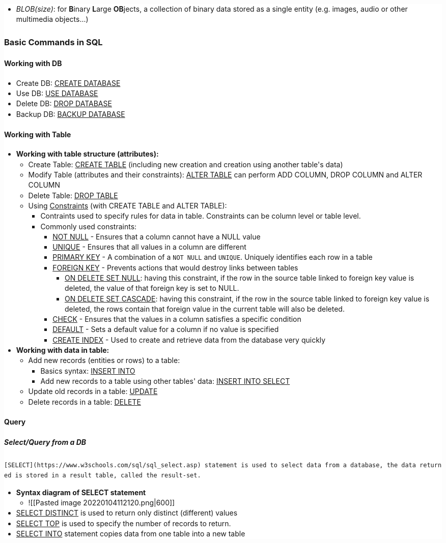 - *BLOB(size)*: for **B**inary **L**arge **OB**jects, a collection of binary data stored as a single entity (e.g. images, audio or other multimedia objects...)
### Basic Commands in SQL
#### Working with DB
- Create DB: [CREATE DATABASE](https://www.w3schools.com/sql/sql_create_db.asp)
- Use DB: [USE DATABASE](https://beginner-sql-tutorial.com/sql-use-database.htm)
- Delete DB: [DROP DATABASE](https://www.w3schools.com/sql/sql_drop_db.asp)
- Backup DB: [BACKUP DATABASE](https://www.w3schools.com/sql/sql_backup_db.asp)
#### Working with Table
- **Working with table structure (attributes):**
	- Create Table: [CREATE TABLE](https://www.w3schools.com/sql/sql_create_table.asp) (including new creation and creation using another table's data)
	- Modify Table (attributes and their constraints): [ALTER TABLE](https://www.w3schools.com/sql/sql_alter.asp) can perform ADD COLUMN, DROP COLUMN and ALTER COLUMN
	- Delete Table: [DROP TABLE](https://www.w3schools.com/sql/sql_drop_table.asp)
	- Using [Constraints](https://www.w3schools.com/sql/sql_constraints.asp) (with CREATE TABLE and ALTER TABLE): 
		- Contraints used to specify rules for data in table. Constraints can be column level or table level.
		- Commonly used constraints:
			- [NOT NULL](https://www.w3schools.com/sql/sql_notnull.asp) - Ensures that a column cannot have a NULL value
			- [UNIQUE](https://www.w3schools.com/sql/sql_unique.asp) - Ensures that all values in a column are different
			- [PRIMARY KEY](https://www.w3schools.com/sql/sql_primarykey.asp) - A combination of a `NOT NULL` and `UNIQUE`. Uniquely identifies each row in a table
			- [FOREIGN KEY](https://www.w3schools.com/sql/sql_foreignkey.asp) - Prevents actions that would destroy links between tables
				- [ON DELETE SET NULL](https://askinglot.com/what-is-the-difference-between-on-delete-set-null-and-on-delete-cascade): having this constraint, if the row in the source table linked to foreign key value is deleted, the value of that foreign key is set to NULL.
				- [ON DELETE SET CASCADE](https://askinglot.com/what-is-the-difference-between-on-delete-set-null-and-on-delete-cascade): having this constraint, if the row in the source table linked to foreign key value is deleted, the rows contain that foreign value in the current table will also be deleted.
			- [CHECK](https://www.w3schools.com/sql/sql_check.asp) - Ensures that the values in a column satisfies a specific condition
			- [DEFAULT](https://www.w3schools.com/sql/sql_default.asp) - Sets a default value for a column if no value is specified
			- [CREATE INDEX](https://www.w3schools.com/sql/sql_create_index.asp) - Used to create and retrieve data from the database very quickly
- **Working with data in table:**
	- Add new records (entities or rows) to a table: 
		- Basics syntax: [INSERT INTO](https://www.w3schools.com/sql/sql_insert.asp)
		- Add new records to a table using other tables' data: [INSERT INTO SELECT](https://www.w3schools.com/sql/sql_insert_into_select.asp)
	- Update old records in a table: [UPDATE](https://www.w3schools.com/sql/sql_update.asp)
	- Delete records in a table: [DELETE](https://www.w3schools.com/sql/sql_delete.asp)
#### Query 
##### Select/Query from a DB
```ad-definition
[SELECT](https://www.w3schools.com/sql/sql_select.asp) statement is used to select data from a database, the data returned is stored in a result table, called the result-set.
```
- **Syntax diagram of SELECT statement**
	- ![[Pasted image 20220104112120.png|600]]
- [SELECT DISTINCT](https://www.w3schools.com/sql/sql_distinct.asp) is used to return only distinct (different) values
- [SELECT TOP](https://www.w3schools.com/sql/sql_top.asp) is used to specify the number of records to return.
- [SELECT INTO](https://www.w3schools.com/sql/sql_select_into.asp) statement copies data from one table into a new table

[^1]: A fixed point number has **a specific number** of bits (or digits) reserved for the integer part (left of demical point) and **a specific number** of bits reserved for the fractional part (right of decimal point). No matter how big or small the number (of this data type), the computer always use the same number of bits for each portion. (e.g. the format `IIIII.FFFFF` has max number `99999.99999` and min non-zero number `00000.00001`)
[^2]: A floating point number **does not reserve a specific number** of bits for each part of the number. Instead, it reserves a certain number of bits for the number (called the *mantissa*) and a certain number of bits to say *where* within that number the decimal place sits (called the *exponent*). (e.g. a floating point number takes 10 digits with 2 digits reserved for exponent might have max as `9.999999e+50` and min non-zero as `0.0000001e-49` ) 
[^3]: fractional seconds precision